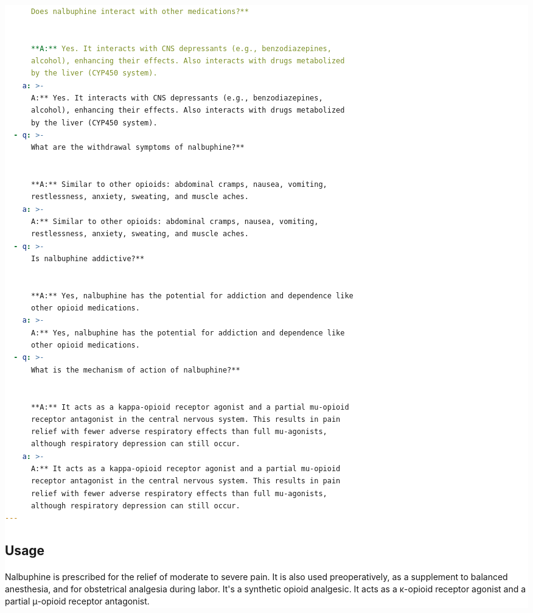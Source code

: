 ```yaml
      Does nalbuphine interact with other medications?**


      **A:** Yes. It interacts with CNS depressants (e.g., benzodiazepines,
      alcohol), enhancing their effects. Also interacts with drugs metabolized
      by the liver (CYP450 system).
    a: >-
      A:** Yes. It interacts with CNS depressants (e.g., benzodiazepines,
      alcohol), enhancing their effects. Also interacts with drugs metabolized
      by the liver (CYP450 system).
  - q: >-
      What are the withdrawal symptoms of nalbuphine?**


      **A:** Similar to other opioids: abdominal cramps, nausea, vomiting,
      restlessness, anxiety, sweating, and muscle aches.
    a: >-
      A:** Similar to other opioids: abdominal cramps, nausea, vomiting,
      restlessness, anxiety, sweating, and muscle aches.
  - q: >-
      Is nalbuphine addictive?**


      **A:** Yes, nalbuphine has the potential for addiction and dependence like
      other opioid medications.
    a: >-
      A:** Yes, nalbuphine has the potential for addiction and dependence like
      other opioid medications.
  - q: >-
      What is the mechanism of action of nalbuphine?**


      **A:** It acts as a kappa-opioid receptor agonist and a partial mu-opioid
      receptor antagonist in the central nervous system. This results in pain
      relief with fewer adverse respiratory effects than full mu-agonists,
      although respiratory depression can still occur.
    a: >-
      A:** It acts as a kappa-opioid receptor agonist and a partial mu-opioid
      receptor antagonist in the central nervous system. This results in pain
      relief with fewer adverse respiratory effects than full mu-agonists,
      although respiratory depression can still occur.
---
```

## **Usage**

Nalbuphine is prescribed for the relief of moderate to severe pain. It is also used preoperatively, as a supplement to balanced anesthesia, and for obstetrical analgesia during labor.  It's a synthetic opioid analgesic. It acts as a κ-opioid receptor agonist and a partial μ-opioid receptor antagonist.
